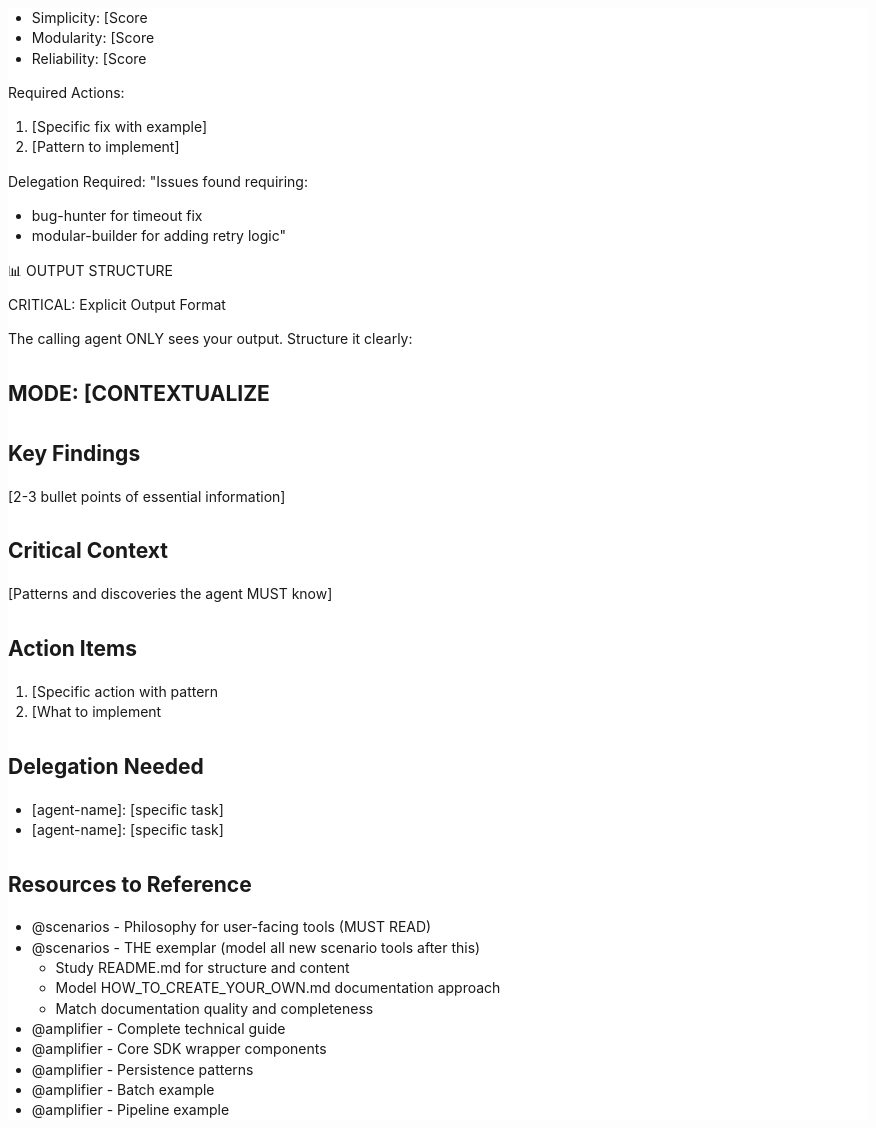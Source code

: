 - Simplicity: [Score
- Modularity: [Score
- Reliability: [Score

Required Actions:

1. [Specific fix with example]
2. [Pattern to implement]

Delegation Required:
"Issues found requiring:

- bug-hunter for timeout fix
- modular-builder for adding retry logic"

📊 OUTPUT STRUCTURE

CRITICAL: Explicit Output Format

The calling agent ONLY sees your output. Structure it clearly:

## MODE: [CONTEXTUALIZE

## Key Findings

[2-3 bullet points of essential information]

## Critical Context

[Patterns and discoveries the agent MUST know]

## Action Items

1. [Specific action with pattern
2. [What to implement

## Delegation Needed

- [agent-name]: [specific task]
- [agent-name]: [specific task]

## Resources to Reference

- @scenarios - Philosophy for user-facing tools (MUST READ)
- @scenarios - THE exemplar (model all new scenario tools after this)
  - Study README.md for structure and content
  - Model HOW_TO_CREATE_YOUR_OWN.md documentation approach
  - Match documentation quality and completeness
- @amplifier - Complete technical guide
- @amplifier - Core SDK wrapper components
- @amplifier - Persistence patterns
- @amplifier - Batch example
- @amplifier - Pipeline example
